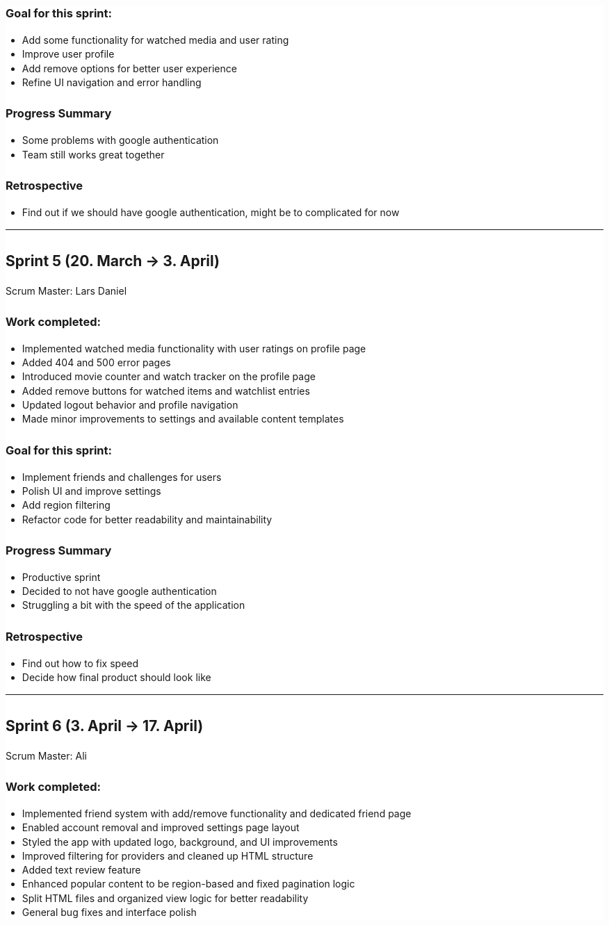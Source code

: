 ### Goal for this sprint: 
- Add some functionality for watched media and user rating
- Improve user profile 
- Add remove options for better user experience
- Refine UI navigation and error handling

### Progress Summary
- Some problems with google authentication 
- Team still works great together 

### Retrospective 
- Find out if we should have google authentication, might be to complicated for now

----------------------------------------------------------------------------------------------------------------

## Sprint 5 (20. March -> 3. April)
Scrum Master: Lars Daniel 
### Work completed: 
- Implemented watched media functionality with user ratings on profile page
- Added 404 and 500 error pages
- Introduced movie counter and watch tracker on the profile page
- Added remove buttons for watched items and watchlist entries
- Updated logout behavior and profile navigation
- Made minor improvements to settings and available content templates

### Goal for this sprint: 
- Implement friends and challenges for users 
- Polish UI and improve settings
- Add region filtering 
- Refactor code for better readability and maintainability 

### Progress Summary
- Productive sprint
- Decided to not have google authentication 
- Struggling a bit with the speed of the application

### Retrospective 
- Find out how to fix speed 
- Decide how final product should look like 

----------------------------------------------------------------------------------------------------------------

## Sprint 6 (3. April -> 17. April)
Scrum Master: Ali
### Work completed: 
- Implemented friend system with add/remove functionality and dedicated friend page
- Enabled account removal and improved settings page layout
- Styled the app with updated logo, background, and UI improvements
- Improved filtering for providers and cleaned up HTML structure
- Added text review feature 
- Enhanced popular content to be region-based and fixed pagination logic
- Split HTML files and organized view logic for better readability
- General bug fixes and interface polish
